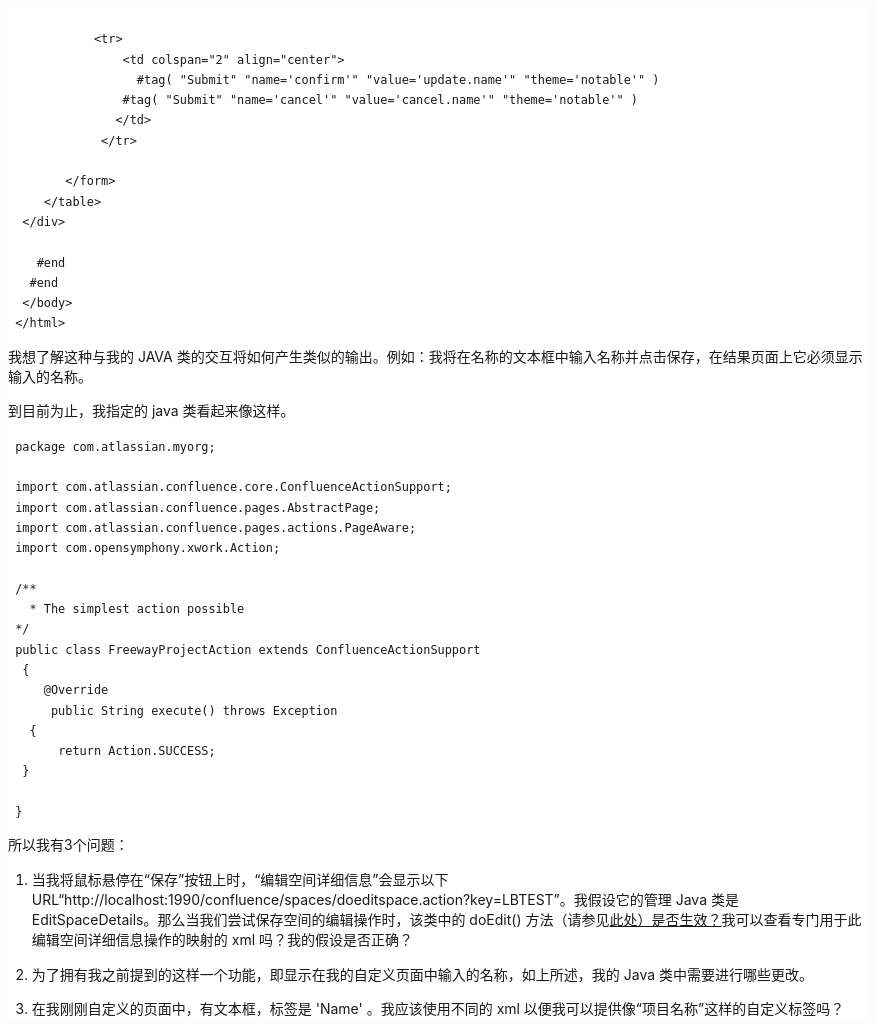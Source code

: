 ```

            <tr>
                <td colspan="2" align="center">
                  #tag( "Submit" "name='confirm'" "value='update.name'" "theme='notable'" )
                #tag( "Submit" "name='cancel'" "value='cancel.name'" "theme='notable'" )
               </td>
             </tr>

        </form>
     </table>
  </div>

    #end
   #end    
  </body>
 </html> 
```

我想了解这种与我的 JAVA 类的交互将如何产生类似的输出。例如：我将在名称的文本框中输入名称并点击保存，在结果页面上它必须显示输入的名称。

到目前为止，我指定的 java 类看起来像这样。

```
 package com.atlassian.myorg;

 import com.atlassian.confluence.core.ConfluenceActionSupport;
 import com.atlassian.confluence.pages.AbstractPage;
 import com.atlassian.confluence.pages.actions.PageAware;
 import com.opensymphony.xwork.Action;

 /**
   * The simplest action possible
 */
 public class FreewayProjectAction extends ConfluenceActionSupport 
  {
     @Override
      public String execute() throws Exception
   {
       return Action.SUCCESS;
  }

 } 
```

所以我有3个问题：

1.  当我将鼠标悬停在“保存”按钮上时，“编辑空间详细信息”会显示以下 URL“http://localhost:1990/confluence/spaces/doeditspace.action?key=LBTEST”。我假设它的管理 Java 类是 EditSpaceDetails。那么当我们尝试保存空间的编辑操作时，该类中的 doEdit() 方法（请参见[此处）是否生效？](http://imageshack.us/f/542/decompdoedit.png/)我可以查看专门用于此编辑空间详细信息操作的映射的 xml 吗？我的假设是否正确？

2.  为了拥有我之前提到的这样一个功能，即显示在我的自定义页面中输入的名称，如上所述，我的 Java 类中需要进行哪些更改。

3.  在我刚刚自定义的页面中，有文本框，标签是 'Name' 。我应该使用不同的 xml 以便我可以提供像“项目名称”这样的自定义标签吗？
